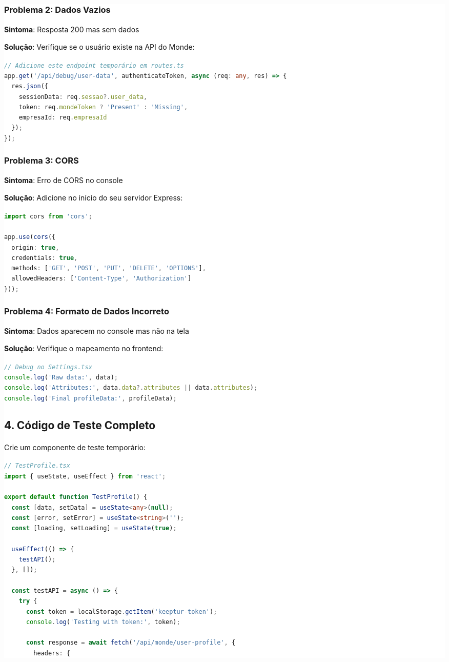 ### Problema 2: Dados Vazios
**Sintoma**: Resposta 200 mas sem dados

**Solução**: Verifique se o usuário existe na API do Monde:
```typescript
// Adicione este endpoint temporário em routes.ts
app.get('/api/debug/user-data', authenticateToken, async (req: any, res) => {
  res.json({
    sessionData: req.sessao?.user_data,
    token: req.mondeToken ? 'Present' : 'Missing',
    empresaId: req.empresaId
  });
});
```

### Problema 3: CORS
**Sintoma**: Erro de CORS no console

**Solução**: Adicione no início do seu servidor Express:
```typescript
import cors from 'cors';

app.use(cors({
  origin: true,
  credentials: true,
  methods: ['GET', 'POST', 'PUT', 'DELETE', 'OPTIONS'],
  allowedHeaders: ['Content-Type', 'Authorization']
}));
```

### Problema 4: Formato de Dados Incorreto
**Sintoma**: Dados aparecem no console mas não na tela

**Solução**: Verifique o mapeamento no frontend:
```typescript
// Debug no Settings.tsx
console.log('Raw data:', data);
console.log('Attributes:', data.data?.attributes || data.attributes);
console.log('Final profileData:', profileData);
```

## 4. Código de Teste Completo

Crie um componente de teste temporário:

```typescript
// TestProfile.tsx
import { useState, useEffect } from 'react';

export default function TestProfile() {
  const [data, setData] = useState<any>(null);
  const [error, setError] = useState<string>('');
  const [loading, setLoading] = useState(true);

  useEffect(() => {
    testAPI();
  }, []);

  const testAPI = async () => {
    try {
      const token = localStorage.getItem('keeptur-token');
      console.log('Testing with token:', token);

      const response = await fetch('/api/monde/user-profile', {
        headers: {
```